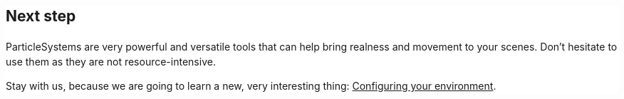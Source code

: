 ## Next step
ParticleSystems are very powerful and versatile tools that can help bring realness and movement to your scenes. Don’t hesitate to use them as they are not resource-intensive.

Stay with us, because we are going to learn a new, very interesting thing: [Configuring your environment](http://babylondoc.azurewebsites.net/page.php?p=22131).